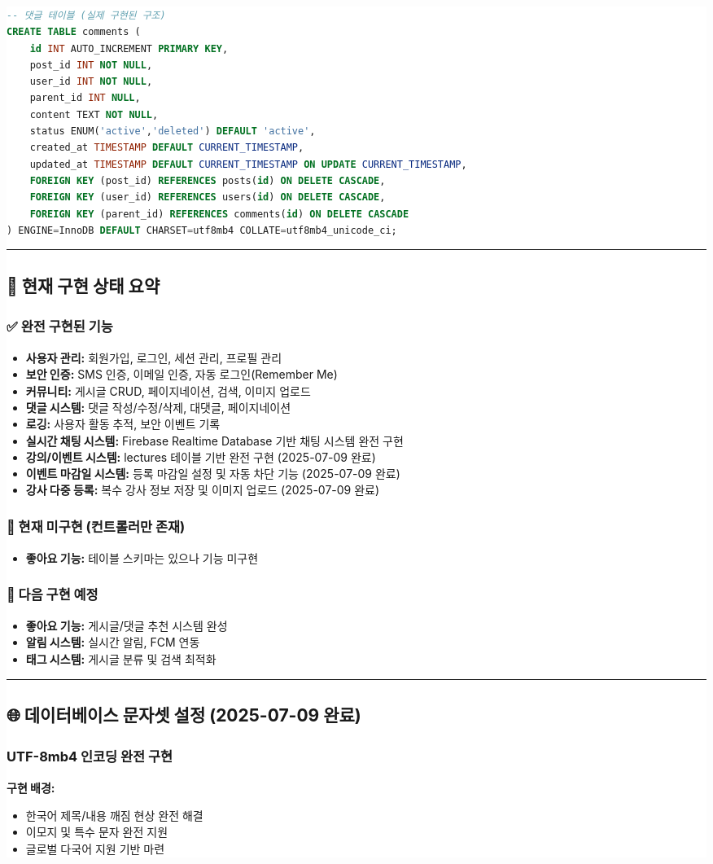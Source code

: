 ```sql
-- 댓글 테이블 (실제 구현된 구조)
CREATE TABLE comments (
    id INT AUTO_INCREMENT PRIMARY KEY,
    post_id INT NOT NULL,
    user_id INT NOT NULL,
    parent_id INT NULL,
    content TEXT NOT NULL,
    status ENUM('active','deleted') DEFAULT 'active',
    created_at TIMESTAMP DEFAULT CURRENT_TIMESTAMP,
    updated_at TIMESTAMP DEFAULT CURRENT_TIMESTAMP ON UPDATE CURRENT_TIMESTAMP,
    FOREIGN KEY (post_id) REFERENCES posts(id) ON DELETE CASCADE,
    FOREIGN KEY (user_id) REFERENCES users(id) ON DELETE CASCADE,
    FOREIGN KEY (parent_id) REFERENCES comments(id) ON DELETE CASCADE
) ENGINE=InnoDB DEFAULT CHARSET=utf8mb4 COLLATE=utf8mb4_unicode_ci;
```

---

## 🎯 현재 구현 상태 요약

### ✅ 완전 구현된 기능
- **사용자 관리:** 회원가입, 로그인, 세션 관리, 프로필 관리
- **보안 인증:** SMS 인증, 이메일 인증, 자동 로그인(Remember Me)
- **커뮤니티:** 게시글 CRUD, 페이지네이션, 검색, 이미지 업로드
- **댓글 시스템:** 댓글 작성/수정/삭제, 대댓글, 페이지네이션
- **로깅:** 사용자 활동 추적, 보안 이벤트 기록
- **실시간 채팅 시스템:** Firebase Realtime Database 기반 채팅 시스템 완전 구현
- **강의/이벤트 시스템:** lectures 테이블 기반 완전 구현 (2025-07-09 완료)
- **이벤트 마감일 시스템:** 등록 마감일 설정 및 자동 차단 기능 (2025-07-09 완료)
- **강사 다중 등록:** 복수 강사 정보 저장 및 이미지 업로드 (2025-07-09 완료)

### 🔄 현재 미구현 (컨트롤러만 존재)
- **좋아요 기능:** 테이블 스키마는 있으나 기능 미구현

### 🔄 다음 구현 예정
- **좋아요 기능:** 게시글/댓글 추천 시스템 완성
- **알림 시스템:** 실시간 알림, FCM 연동
- **태그 시스템:** 게시글 분류 및 검색 최적화

---

## 🌐 데이터베이스 문자셋 설정 (2025-07-09 완료)

### UTF-8mb4 인코딩 완전 구현

**구현 배경:**
- 한국어 제목/내용 깨짐 현상 완전 해결
- 이모지 및 특수 문자 완전 지원
- 글로벌 다국어 지원 기반 마련
